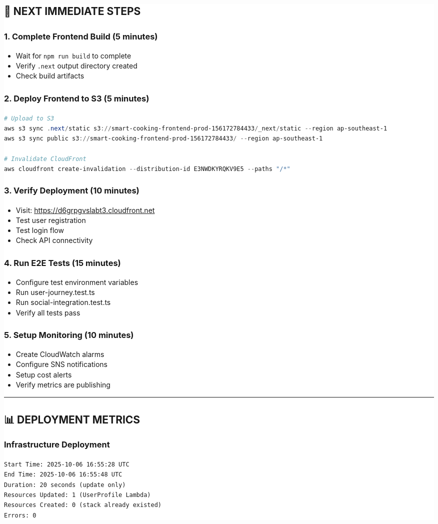 
## 🚀 NEXT IMMEDIATE STEPS

### 1. Complete Frontend Build (5 minutes)
- Wait for `npm run build` to complete
- Verify `.next` output directory created
- Check build artifacts

### 2. Deploy Frontend to S3 (5 minutes)
```powershell
# Upload to S3
aws s3 sync .next/static s3://smart-cooking-frontend-prod-156172784433/_next/static --region ap-southeast-1
aws s3 sync public s3://smart-cooking-frontend-prod-156172784433/ --region ap-southeast-1

# Invalidate CloudFront
aws cloudfront create-invalidation --distribution-id E3NWDKYRQKV9E5 --paths "/*"
```

### 3. Verify Deployment (10 minutes)
- Visit: https://d6grpgvslabt3.cloudfront.net
- Test user registration
- Test login flow
- Check API connectivity

### 4. Run E2E Tests (15 minutes)
- Configure test environment variables
- Run user-journey.test.ts
- Run social-integration.test.ts
- Verify all tests pass

### 5. Setup Monitoring (10 minutes)
- Create CloudWatch alarms
- Configure SNS notifications
- Setup cost alerts
- Verify metrics are publishing

---

## 📊 DEPLOYMENT METRICS

### Infrastructure Deployment
```
Start Time: 2025-10-06 16:55:28 UTC
End Time: 2025-10-06 16:55:48 UTC
Duration: 20 seconds (update only)
Resources Updated: 1 (UserProfile Lambda)
Resources Created: 0 (stack already existed)
Errors: 0
```
